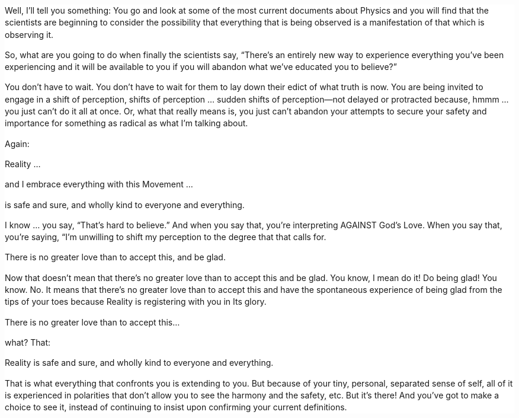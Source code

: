 Well, I&rsquo;ll tell you something: You go and look at some of the most
current documents about Physics and you will find that the scientists
are beginning to consider the possibility that everything that is being
observed is a manifestation of that which is observing it.

So, what are you going to do when finally the scientists say,
&ldquo;There&rsquo;s an entirely new way to experience everything
you&rsquo;ve been experiencing and it will be available to you if you
will abandon what we&rsquo;ve educated you to believe?&rdquo;

You don&rsquo;t have to wait. You don&rsquo;t have to wait for them to
lay down their edict of what truth is now. You are being invited to
engage in a shift of perception, shifts of perception &hellip; sudden
shifts of perception&mdash;not delayed or protracted because, hmmm
&hellip; you just can&rsquo;t do it all at once. Or, what that really
means is, you just can&rsquo;t abandon your attempts to secure your
safety and importance for something as radical as what I&rsquo;m talking
about.

Again:

<div markdown="1" class="well book">
Reality &hellip;
</div>

and I embrace everything with this Movement &hellip;

<div markdown="1" class="well book">
is safe and sure, and wholly kind to everyone and everything.
</div>

I know &hellip; you say, &ldquo;That&rsquo;s hard to believe.&rdquo; And
when you say that, you&rsquo;re interpreting AGAINST God&rsquo;s Love.
When you say that, you&rsquo;re saying, &ldquo;I&rsquo;m unwilling to
shift my perception to the degree that that calls for.

<div markdown="1" class="well book">
There is no greater love than to accept this, and be glad.
</div>

Now that doesn&rsquo;t mean that there&rsquo;s no greater
love than to accept this and be glad. You know, I mean do it! Do being
glad! You know. No. It means that there&rsquo;s no greater love than to
accept this and have the spontaneous experience of being glad from the
tips of your toes because Reality is registering with you in Its glory.

<div markdown="1" class="well book">
There is no greater love than to accept this&hellip;
</div>

what? That:

<div markdown="1" class="well book">
Reality is safe and sure, and wholly kind to everyone and everything.
</div>

That is what everything that confronts you is extending to you. But
because of your tiny, personal, separated sense of self, all of it is
experienced in polarities that don&rsquo;t allow you to see the harmony
and the safety, etc. But it&rsquo;s there! And you&rsquo;ve got to make
a choice to see it, instead of continuing to insist upon confirming your
current definitions.
